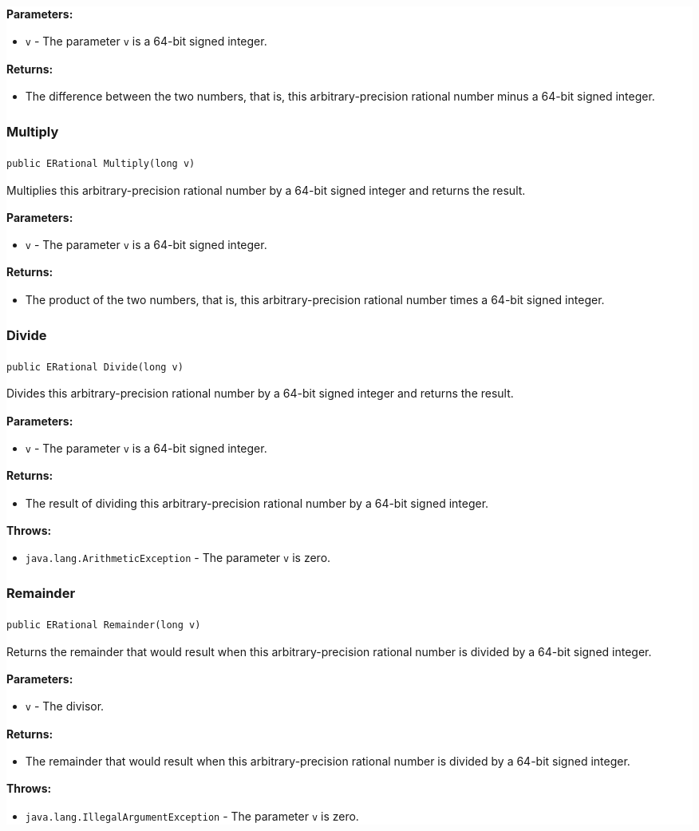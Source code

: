 **Parameters:**

* <code>v</code> - The parameter <code>v</code> is a 64-bit signed integer.

**Returns:**

* The difference between the two numbers, that is, this
 arbitrary-precision rational number minus a 64-bit signed integer.

### Multiply
    public ERational Multiply​(long v)
Multiplies this arbitrary-precision rational number by a 64-bit signed
 integer and returns the result.

**Parameters:**

* <code>v</code> - The parameter <code>v</code> is a 64-bit signed integer.

**Returns:**

* The product of the two numbers, that is, this arbitrary-precision
 rational number times a 64-bit signed integer.

### Divide
    public ERational Divide​(long v)
Divides this arbitrary-precision rational number by a 64-bit signed integer
 and returns the result.

**Parameters:**

* <code>v</code> - The parameter <code>v</code> is a 64-bit signed integer.

**Returns:**

* The result of dividing this arbitrary-precision rational number by a
 64-bit signed integer.

**Throws:**

* <code>java.lang.ArithmeticException</code> - The parameter <code>v</code> is zero.

### Remainder
    public ERational Remainder​(long v)
Returns the remainder that would result when this arbitrary-precision
 rational number is divided by a 64-bit signed integer.

**Parameters:**

* <code>v</code> - The divisor.

**Returns:**

* The remainder that would result when this arbitrary-precision
 rational number is divided by a 64-bit signed integer.

**Throws:**

* <code>java.lang.IllegalArgumentException</code> - The parameter <code>v</code> is zero.
